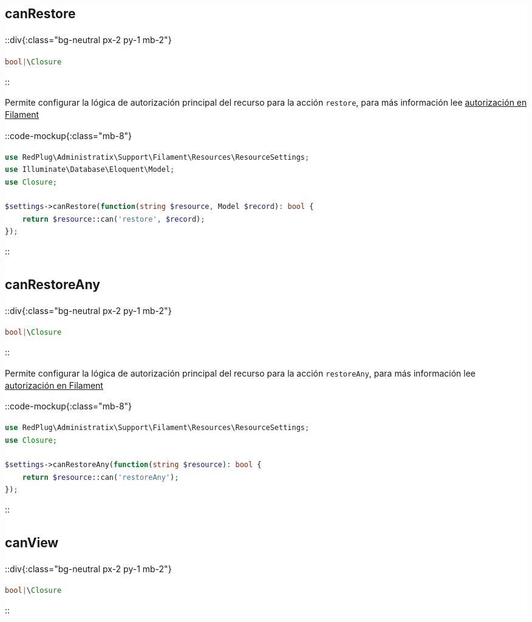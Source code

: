 
## canRestore

::div{:class="bg-neutral px-2 py-1 mb-2"}
```php
bool|\Closure
```
::

Permite configurar la lógica de autorización principal del recurso para la acción `restore`, para más información lee [autorización en Filament](https://filamentphp.com/docs/3.x/panels/resources/getting-started#authorization)

::code-mockup{:class="mb-8"}
```php
use RedPlug\Administratix\Support\Filament\Resources\ResourceSettings;
use Illuminate\Database\Eloquent\Model;
use Closure;

$settings->canRestore(function(string $resource, Model $record): bool {
    return $resource::can('restore', $record);
});

```
::


## canRestoreAny

::div{:class="bg-neutral px-2 py-1 mb-2"}
```php
bool|\Closure
```
::

Permite configurar la lógica de autorización principal del recurso para la acción `restoreAny`, para más información lee [autorización en Filament](https://filamentphp.com/docs/3.x/panels/resources/getting-started#authorization)

::code-mockup{:class="mb-8"}
```php
use RedPlug\Administratix\Support\Filament\Resources\ResourceSettings;
use Closure;

$settings->canRestoreAny(function(string $resource): bool {
    return $resource::can('restoreAny');
});

```
::


## canView

::div{:class="bg-neutral px-2 py-1 mb-2"}
```php
bool|\Closure
```
::
